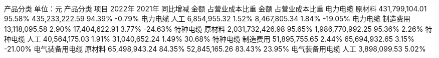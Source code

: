 产品分类
单位：元
产品分类
项目
2022年
2021年
同比增减
金额
占营业成本比重
金额
占营业成本比重
电力电缆
原材料
431,799,104.01
95.58%
435,233,222.59
94.39%
-0.79%
电力电缆
人工
6,854,955.32
1.52%
8,467,805.34
1.84%
-19.05%
电力电缆
制造费用
13,118,095.58
2.90%
17,404,622.91
3.77%
-24.63%
特种电缆
原材料
2,031,732,426.98
95.65%
1,986,770,992.25
95.36%
2.26%
特种电缆
人工
40,564,175.03
1.91%
31,040,652.24
1.49%
30.68%
特种电缆
制造费用
51,895,755.65
2.44%
65,694,932.65
3.15%
-21.00%
电气装备用电缆
原材料
65,498,943.24
84.35%
52,845,165.26
83.43%
23.95%
电气装备用电缆
人工
3,898,099.53
5.02%